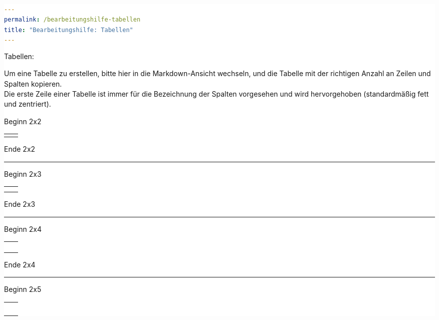 ```yaml
---
permalink: /bearbeitungshilfe-tabellen
title: "Bearbeitungshilfe: Tabellen"
---
```

Tabellen:

Um eine Tabelle zu erstellen, bitte hier in die Markdown-Ansicht wechseln, und die Tabelle mit der richtigen Anzahl an Zeilen und Spalten kopieren.\
Die erste Zeile einer Tabelle ist immer für die Bezeichnung der Spalten vorgesehen und wird hervorgehoben (standardmäßig fett und zentriert).

Beginn 2x2

|     |     |
| --- | --- |
|     |     |

Ende 2x2

- - -

Beginn 2x3

|     |     |
| --- | --- |
|     |     |
|     |     |

Ende 2x3

- - -

Beginn 2x4

|     |     |
| --- | --- |
|     |     |
|     |     |
|     |     |
|     |     |

Ende 2x4

- - -

Beginn 2x5

|     |     |
| --- | --- |
|     |     |
|     |     |
|     |     |
|     |     |
|     |     |
